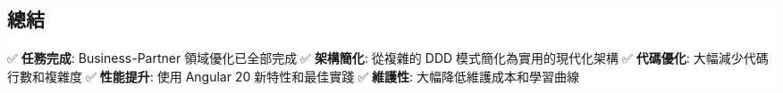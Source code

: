 ## 總結
✅ **任務完成**: Business-Partner 領域優化已全部完成
✅ **架構簡化**: 從複雜的 DDD 模式簡化為實用的現代化架構
✅ **代碼優化**: 大幅減少代碼行數和複雜度
✅ **性能提升**: 使用 Angular 20 新特性和最佳實踐
✅ **維護性**: 大幅降低維護成本和學習曲線
